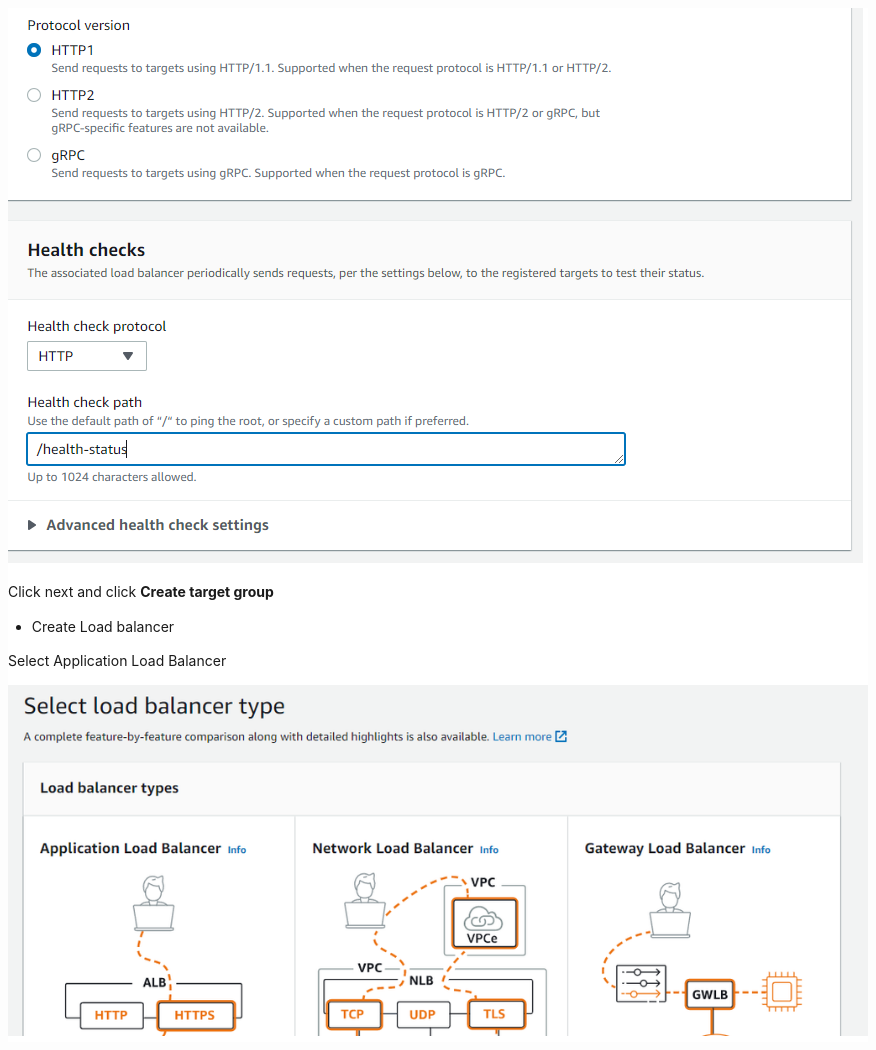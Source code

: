 <kbd><img src="media/e93f56584eb7791ce901360c5de6c95a.png"/></kbd>
</p>

Click next and click **Create target group**

-   Create Load balancer

Select Application Load Balancer
<p align="center">
<kbd><img src="media/15092210568814fb12ba7a0558d597dd.png"/></kbd>
</p>
